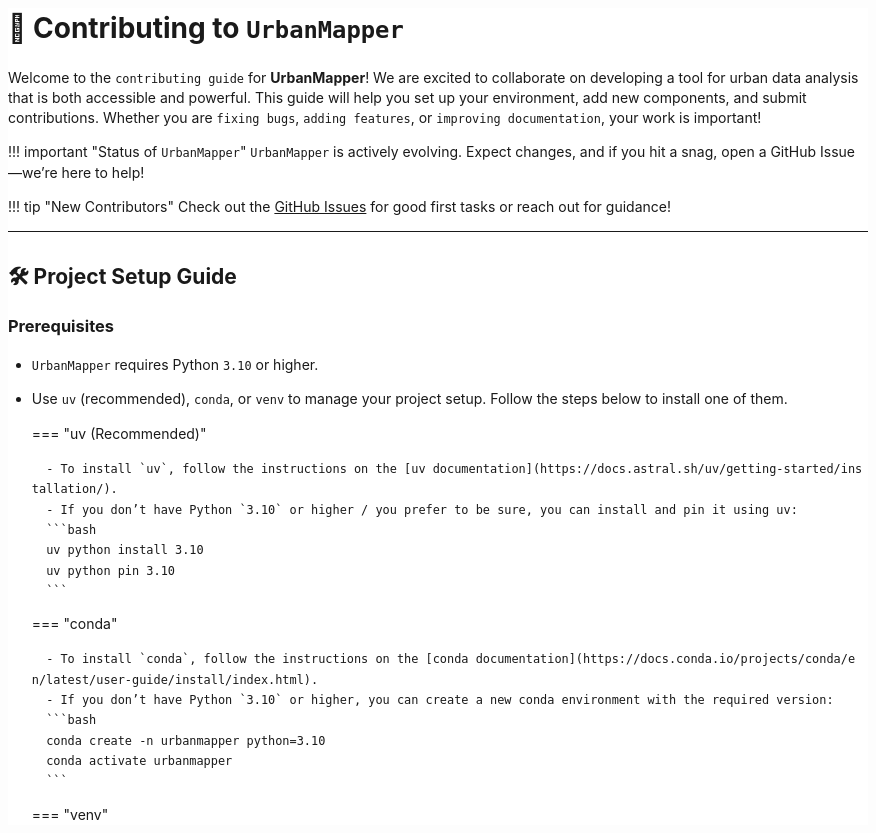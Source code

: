 # 🤝 Contributing to `UrbanMapper`

Welcome to the `contributing guide` for **UrbanMapper**! We are excited to collaborate on developing a tool for urban
data analysis that is both accessible and powerful. This guide will help you set up your environment, add new
components, and submit contributions. Whether you are `fixing bugs`, `adding features`, or `improving documentation`,
your work is important!

!!! important "Status of `UrbanMapper`"
    `UrbanMapper` is actively evolving. Expect changes, and if you hit a snag, open a GitHub Issue—we’re here to help!

!!! tip "New Contributors"
    Check out the [GitHub Issues](https://github.com/VIDA-NYU/UrbanMapper/issues) for good first tasks or reach out for
    guidance!

---

## 🛠️ Project Setup Guide 

### Prerequisites

- `UrbanMapper` requires Python `3.10` or higher.
- Use ``uv`` (recommended), ``conda``, or ``venv`` to manage your project setup. Follow the steps below to install one of them.

    === "uv (Recommended)"

        - To install `uv`, follow the instructions on the [uv documentation](https://docs.astral.sh/uv/getting-started/installation/).
        - If you don’t have Python `3.10` or higher / you prefer to be sure, you can install and pin it using uv:
        ```bash
        uv python install 3.10
        uv python pin 3.10
        ```

    === "conda"

        - To install `conda`, follow the instructions on the [conda documentation](https://docs.conda.io/projects/conda/en/latest/user-guide/install/index.html).
        - If you don’t have Python `3.10` or higher, you can create a new conda environment with the required version:
        ```bash
        conda create -n urbanmapper python=3.10
        conda activate urbanmapper
        ```

    === "venv"
